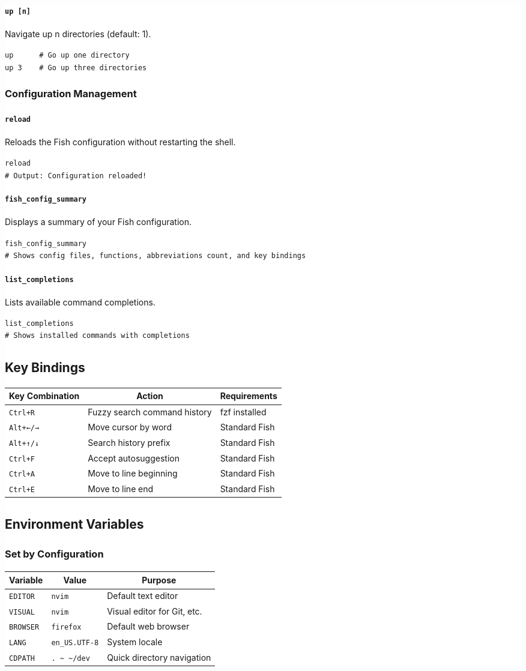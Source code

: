 #### `up [n]`
Navigate up n directories (default: 1).
```fish
up      # Go up one directory
up 3    # Go up three directories
```

### Configuration Management

#### `reload`
Reloads the Fish configuration without restarting the shell.
```fish
reload
# Output: Configuration reloaded!
```

#### `fish_config_summary`
Displays a summary of your Fish configuration.
```fish
fish_config_summary
# Shows config files, functions, abbreviations count, and key bindings
```

#### `list_completions`
Lists available command completions.
```fish
list_completions
# Shows installed commands with completions
```

## Key Bindings

| Key Combination | Action | Requirements |
|-----------------|---------|--------------|
| `Ctrl+R` | Fuzzy search command history | fzf installed |
| `Alt+←/→` | Move cursor by word | Standard Fish |
| `Alt+↑/↓` | Search history prefix | Standard Fish |
| `Ctrl+F` | Accept autosuggestion | Standard Fish |
| `Ctrl+A` | Move to line beginning | Standard Fish |
| `Ctrl+E` | Move to line end | Standard Fish |

## Environment Variables

### Set by Configuration

| Variable | Value | Purpose |
|----------|-------|---------|
| `EDITOR` | `nvim` | Default text editor |
| `VISUAL` | `nvim` | Visual editor for Git, etc. |
| `BROWSER` | `firefox` | Default web browser |
| `LANG` | `en_US.UTF-8` | System locale |
| `CDPATH` | `. ~ ~/dev` | Quick directory navigation |
